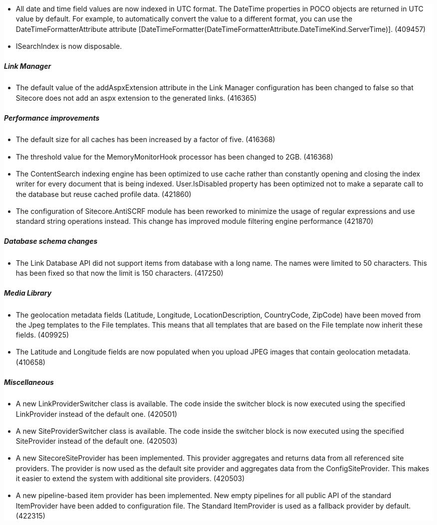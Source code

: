 -   All date and time field values are now indexed in UTC format. The DateTime properties in POCO objects are returned in UTC value by default. For example, to automatically convert the value to a different format, you can use the DateTimeFormatterAttribute attribute [DateTimeFormatter(DateTimeFormatterAttribute.DateTimeKind.ServerTime)]. (409457)
    
-   ISearchIndex is now disposable.
    

##### Link Manager

-   The default value of the addAspxExtension attribute in the Link Manager configuration has been changed to false so that Sitecore does not add an aspx extension to the generated links. (416365)
    

##### Performance improvements

-   The default size for all caches has been increased by a factor of five. (416368)
    
-   The threshold value for the MemoryMonitorHook processor has been changed to 2GB. (416368)
    
-   The ContentSearch indexing engine has been optimized to use cache rather than constantly opening and closing the index writer for every document that is being indexed. User.IsDisabled property has been optimized not to make a separate call to the database but reuse cached profile data. (421860)
    
-   The configuration of Sitecore.AntiSCRF module has been reworked to minimize the usage of regular expressions and use standard string operations instead. This change has improved module filtering engine performance (421870)
    

##### Database schema changes

-   The Link Database API did not support items from database with a long name. The names were limited to 50 characters. This has been fixed so that now the limit is 150 characters. (417250)
    

##### Media Library

-   The geolocation metadata fields (Latitude, Longitude, LocationDescription, CountryCode, ZipCode) have been moved from the Jpeg templates to the File templates. This means that all templates that are based on the File template now inherit these fields. (409925)
    
-   The Latitude and Longitude fields are now populated when you upload JPEG images that contain geolocation metadata. (410658)
    

##### Miscellaneous

-   A new LinkProviderSwitcher class is available. The code inside the switcher block is now executed using the specified LinkProvider instead of the default one. (420501)
    
-   A new SiteProviderSwitcher class is available. The code inside the switcher block is now executed using the specified SiteProvider instead of the default one. (420503)
    
-   A new SitecoreSiteProvider has been implemented. This provider aggregates and returns data from all referenced site providers. The provider is now used as the default site provider and aggregates data from the ConfigSiteProvider. This makes it easier to extend the system with additional site providers. (420503)
    
-   A new pipeline-based item provider has been implemented. New empty pipelines for all public API of the standard ItemProvider have been added to configuration file. The Standard ItemProvider is used as a fallback provider by default. (422315)
    